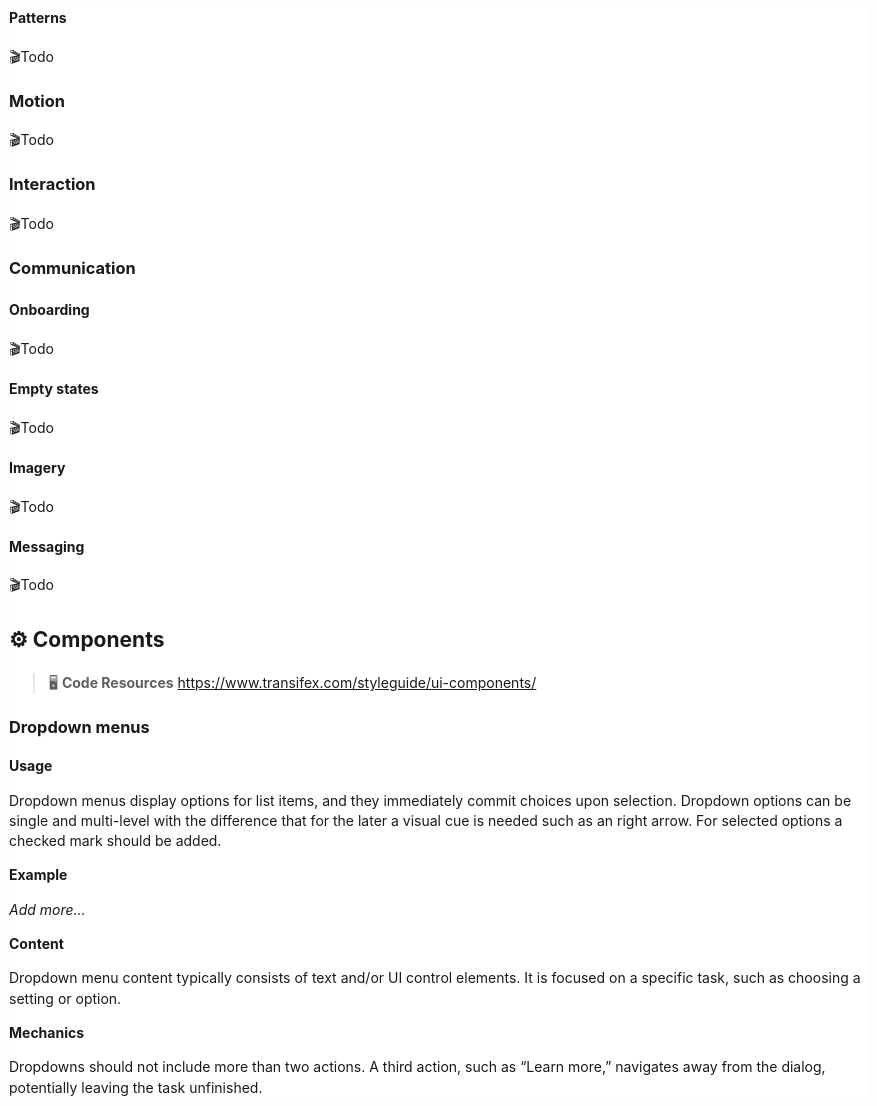 
#### Patterns
🎬Todo


### Motion 
🎬Todo


### Interaction
🎬Todo


### Communication

#### Onboarding
🎬Todo

#### Empty states
🎬Todo

#### Imagery
🎬Todo

#### Messaging
🎬Todo



##  ⚙️ Components

>🖥 **Code Resources** 
>https://www.transifex.com/styleguide/ui-components/

### Dropdown menus

**Usage**

Dropdown menus display options for list items, and they immediately commit choices upon selection. Dropdown options can be single and multi-level with the difference that for the later a visual cue is needed such as an right arrow. For selected options a checked mark should be added.

**Example**

_Add more..._

**Content**

Dropdown menu content typically consists of text and/or UI control elements. It is focused on a specific task, such as choosing a setting or option.

**Mechanics**

Dropdowns should not include more than two actions. A third action, such as “Learn more,” navigates away from the dialog, potentially leaving the task unfinished.
